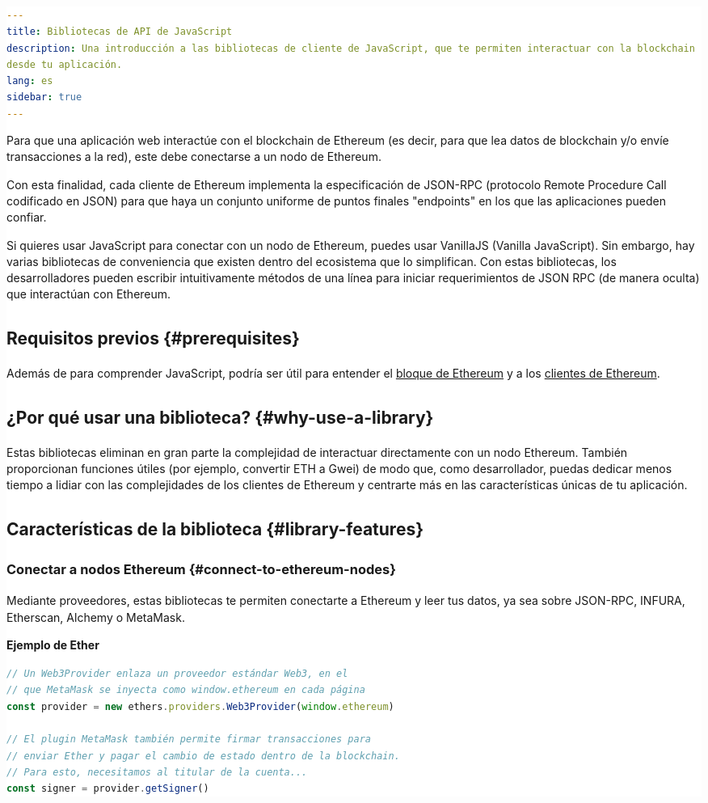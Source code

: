 ```yaml
---
title: Bibliotecas de API de JavaScript
description: Una introducción a las bibliotecas de cliente de JavaScript, que te permiten interactuar con la blockchain desde tu aplicación.
lang: es
sidebar: true
---
```


Para que una aplicación web interactúe con el blockchain de Ethereum (es decir, para que lea datos de blockchain y/o envíe transacciones a la red), este debe conectarse a un nodo de Ethereum.

Con esta finalidad, cada cliente de Ethereum implementa la especificación de JSON-RPC (protocolo Remote Procedure Call codificado en JSON) para que haya un conjunto uniforme de puntos finales "endpoints" en los que las aplicaciones pueden confiar.

Si quieres usar JavaScript para conectar con un nodo de Ethereum, puedes usar VanillaJS (Vanilla JavaScript). Sin embargo, hay varias bibliotecas de conveniencia que existen dentro del ecosistema que lo simplifican. Con estas bibliotecas, los desarrolladores pueden escribir intuitivamente métodos de una línea para iniciar requerimientos de JSON RPC (de manera oculta) que interactúan con Ethereum.

## Requisitos previos {#prerequisites}

Además de para comprender JavaScript, podría ser útil para entender el [bloque de Ethereum](/developers/docs/ethereum-stack/) y a los [clientes de Ethereum](/developers/docs/nodes-and-clients/).

## ¿Por qué usar una biblioteca? {#why-use-a-library}

Estas bibliotecas eliminan en gran parte la complejidad de interactuar directamente con un nodo Ethereum. También proporcionan funciones útiles (por ejemplo, convertir ETH a Gwei) de modo que, como desarrollador, puedas dedicar menos tiempo a lidiar con las complejidades de los clientes de Ethereum y centrarte más en las características únicas de tu aplicación.

## Características de la biblioteca {#library-features}

### Conectar a nodos Ethereum {#connect-to-ethereum-nodes}

Mediante proveedores, estas bibliotecas te permiten conectarte a Ethereum y leer tus datos, ya sea sobre JSON-RPC, INFURA, Etherscan, Alchemy o MetaMask.

**Ejemplo de Ether**

```js
// Un Web3Provider enlaza un proveedor estándar Web3, en el
// que MetaMask se inyecta como window.ethereum en cada página
const provider = new ethers.providers.Web3Provider(window.ethereum)

// El plugin MetaMask también permite firmar transacciones para
// enviar Ether y pagar el cambio de estado dentro de la blockchain.
// Para esto, necesitamos al titular de la cuenta...
const signer = provider.getSigner()
```
